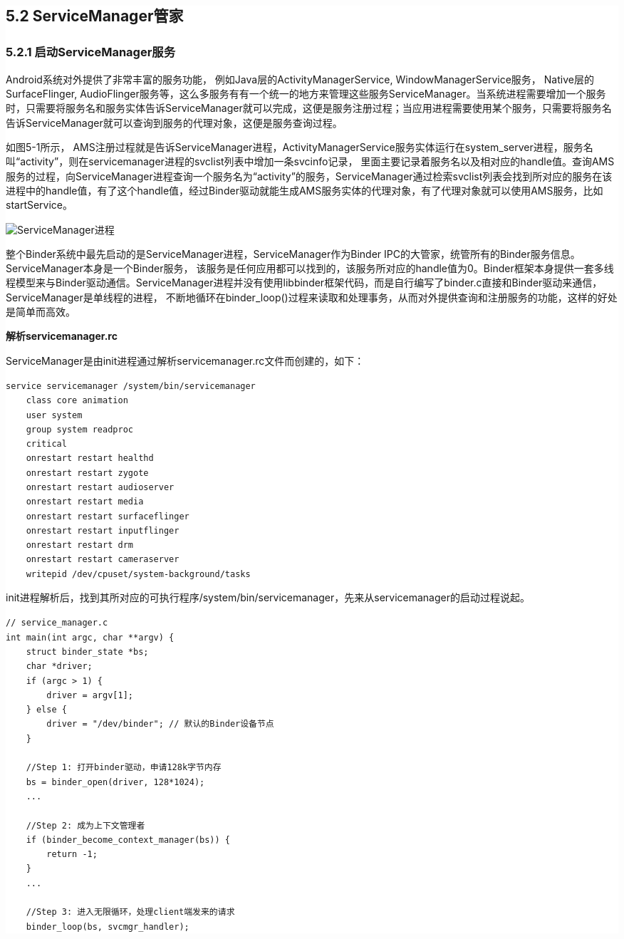 ## 5.2 ServiceManager管家

### 5.2.1 启动ServiceManager服务

Android系统对外提供了非常丰富的服务功能， 例如Java层的ActivityManagerService, WindowManagerService服务， Native层的SurfaceFlinger, AudioFlinger服务等，这么多服务有有一个统一的地方来管理这些服务ServiceManager。当系统进程需要增加一个服务时，只需要将服务名和服务实体告诉ServiceManager就可以完成，这便是服务注册过程；当应用进程需要使用某个服务，只需要将服务名告诉ServiceManager就可以查询到服务的代理对象，这便是服务查询过程。

如图5-1所示， AMS注册过程就是告诉ServiceManager进程，ActivityManagerService服务实体运行在system_server进程，服务名叫“activity”，则在servicemanager进程的svclist列表中增加一条svcinfo记录， 里面主要记录着服务名以及相对应的handle值。查询AMS服务的过程，向ServiceManager进程查询一个服务名为“activity”的服务，ServiceManager通过检索svclist列表会找到所对应的服务在该进程中的handle值，有了这个handle值，经过Binder驱动就能生成AMS服务实体的代理对象，有了代理对象就可以使用AMS服务，比如startService。

![ServiceManager进程](http://gityuan.com/images/book/binder/5-2-1-service_manager.jpg)

整个Binder系统中最先启动的是ServiceManager进程，ServiceManager作为Binder IPC的大管家，统管所有的Binder服务信息。 ServiceManager本身是一个Binder服务， 该服务是任何应用都可以找到的，该服务所对应的handle值为0。Binder框架本身提供一套多线程模型来与Binder驱动通信。ServiceManager进程并没有使用libbinder框架代码，而是自行编写了binder.c直接和Binder驱动来通信，ServiceManager是单线程的进程， 不断地循环在binder_loop()过程来读取和处理事务，从而对外提供查询和注册服务的功能，这样的好处是简单而高效。

**解析servicemanager.rc**

ServiceManager是由init进程通过解析servicemanager.rc文件而创建的，如下：

```
service servicemanager /system/bin/servicemanager
    class core animation
    user system
    group system readproc
    critical
    onrestart restart healthd
    onrestart restart zygote
    onrestart restart audioserver
    onrestart restart media
    onrestart restart surfaceflinger
    onrestart restart inputflinger
    onrestart restart drm
    onrestart restart cameraserver
    writepid /dev/cpuset/system-background/tasks
```

init进程解析后，找到其所对应的可执行程序/system/bin/servicemanager，先来从servicemanager的启动过程说起。

```
// service_manager.c
int main(int argc, char **argv) {
    struct binder_state *bs;
    char *driver;
    if (argc > 1) {
        driver = argv[1];
    } else {
        driver = "/dev/binder"; // 默认的Binder设备节点
    }

    //Step 1: 打开binder驱动，申请128k字节内存
    bs = binder_open(driver, 128*1024);
    ...

    //Step 2: 成为上下文管理者
    if (binder_become_context_manager(bs)) {
        return -1;
    }
    ...

    //Step 3: 进入无限循环，处理client端发来的请求
    binder_loop(bs, svcmgr_handler);
```